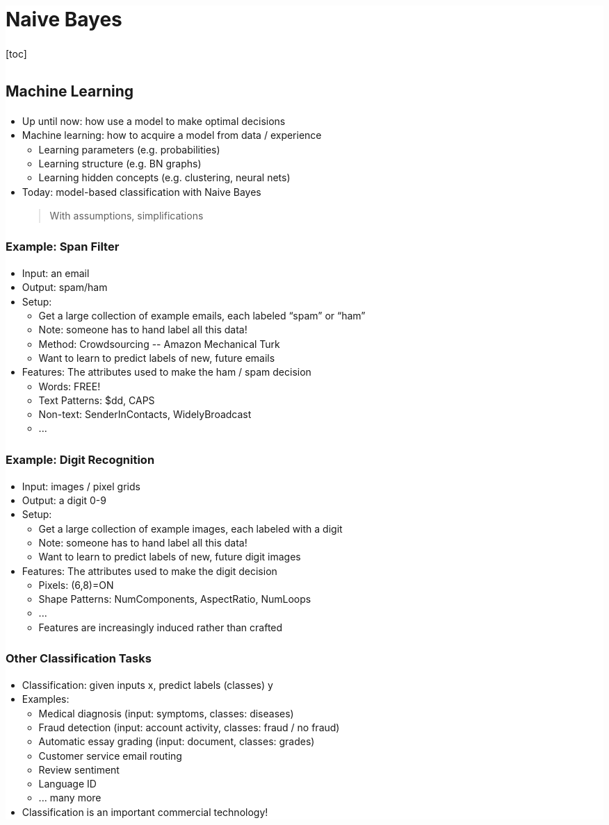 # Naive Bayes





[toc]


## Machine Learning

- Up until now: how use a model to make optimal decisions
- Machine learning: how to acquire a model from data / experience 
  - Learning parameters (e.g. probabilities)
  - Learning structure (e.g. BN graphs)
  - Learning hidden concepts (e.g. clustering, neural nets)
- Today: model-based classification with Naive Bayes
  > With assumptions, simplifications


### Example: Span Filter

- Input: an email
- Output: spam/ham
- Setup:
  - Get a large collection of example emails, each labeled “spam” or “ham”
  - Note: someone has to hand label all this data!
  - Method: Crowdsourcing -- Amazon Mechanical Turk
  - Want to learn to predict labels of new, future emails
- Features: The attributes used to make the ham / spam decision
  - Words: FREE!
  - Text Patterns: $dd, CAPS
  - Non-text: SenderInContacts, WidelyBroadcast 
  - ...


### Example: Digit Recognition
- Input: images / pixel grids 
- Output: a digit 0-9
- Setup:
  - Get a large collection of example images, each labeled with a digit
  - Note: someone has to hand label all this data! 
  - Want to learn to predict labels of new, future digit images
- Features: The attributes used to make the digit decision 
  - Pixels: (6,8)=ON
  - Shape Patterns: NumComponents, AspectRatio, NumLoops 
  - ...
  - Features are increasingly induced rather than crafted


### Other Classification Tasks
- Classification: given inputs x, predict labels (classes) y
- Examples:
  - Medical diagnosis (input: symptoms, classes: diseases)
  - Fraud detection (input: account activity, classes: fraud / no fraud)
  - Automatic essay grading (input: document, classes: grades)
  - Customer service email routing
  - Review sentiment
  - Language ID
  - ... many more
- Classification is an important commercial technology!
